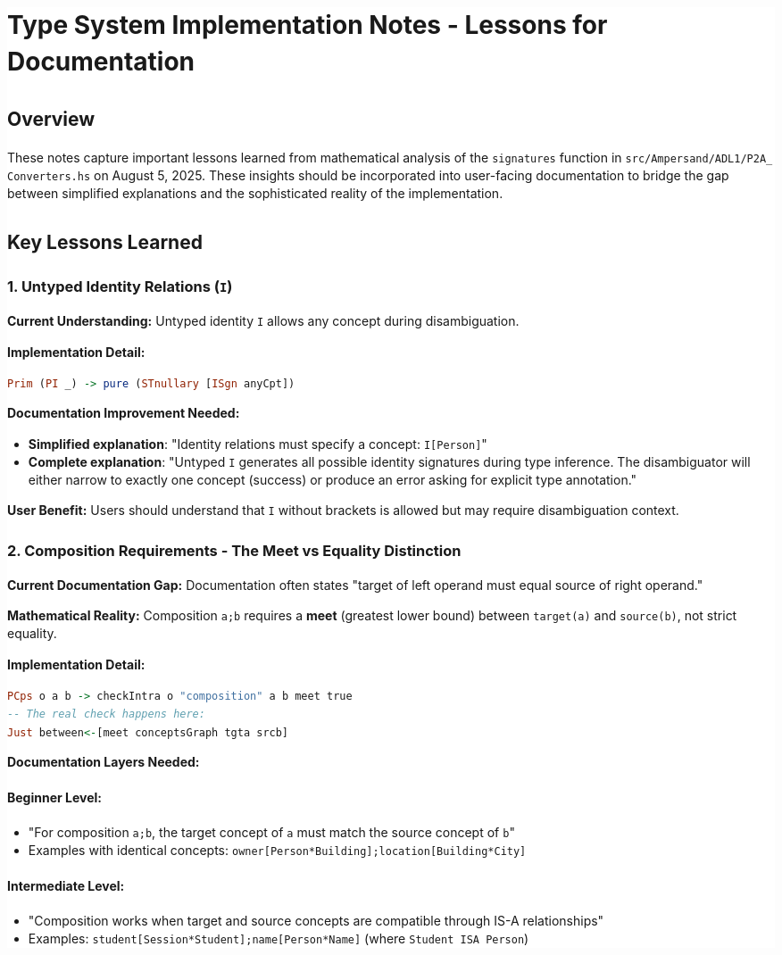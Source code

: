 # Type System Implementation Notes - Lessons for Documentation

## Overview
These notes capture important lessons learned from mathematical analysis of the `signatures` function in `src/Ampersand/ADL1/P2A_Converters.hs` on August 5, 2025. These insights should be incorporated into user-facing documentation to bridge the gap between simplified explanations and the sophisticated reality of the implementation.

## Key Lessons Learned

### 1. Untyped Identity Relations (`I`)

**Current Understanding:** Untyped identity `I` allows any concept during disambiguation.

**Implementation Detail:**
```haskell
Prim (PI _) -> pure (STnullary [ISgn anyCpt])
```

**Documentation Improvement Needed:**
- **Simplified explanation**: "Identity relations must specify a concept: `I[Person]`"
- **Complete explanation**: "Untyped `I` generates all possible identity signatures during type inference. The disambiguator will either narrow to exactly one concept (success) or produce an error asking for explicit type annotation."

**User Benefit:** Users should understand that `I` without brackets is allowed but may require disambiguation context.

### 2. Composition Requirements - The Meet vs Equality Distinction

**Current Documentation Gap:** Documentation often states "target of left operand must equal source of right operand."

**Mathematical Reality:** Composition `a;b` requires a **meet** (greatest lower bound) between `target(a)` and `source(b)`, not strict equality.

**Implementation Detail:**
```haskell
PCps o a b -> checkIntra o "composition" a b meet true
-- The real check happens here:
Just between<-[meet conceptsGraph tgta srcb]
```

**Documentation Layers Needed:**

#### Beginner Level:
- "For composition `a;b`, the target concept of `a` must match the source concept of `b`"
- Examples with identical concepts: `owner[Person*Building];location[Building*City]`

#### Intermediate Level:
- "Composition works when target and source concepts are compatible through IS-A relationships"
- Examples: `student[Session*Student];name[Person*Name]` (where `Student ISA Person`)
